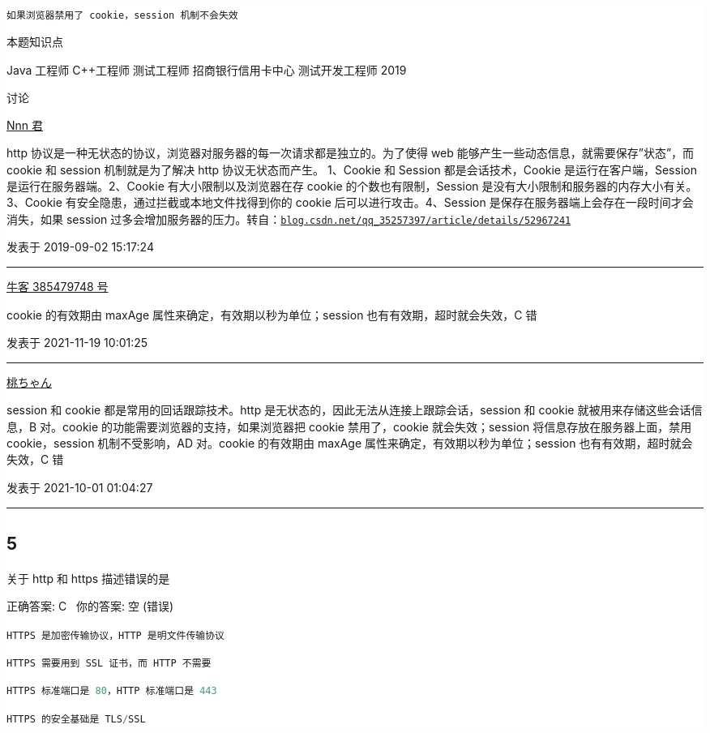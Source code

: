 ```cpp
如果浏览器禁用了 cookie，session 机制不会失效
```

本题知识点

Java 工程师 C++工程师 测试工程师 招商银行信用卡中心 测试开发工程师 2019

讨论

[Nnn 君](https://www.nowcoder.com/profile/473877329)

http 协议是一种无状态的协议，浏览器对服务器的每一次请求都是独立的。为了使得 web 能够产生一些动态信息，就需要保存”状态”，而 cookie 和 session 机制就是为了解决 http 协议无状态而产生。
1、Cookie 和 Session 都是会话技术，Cookie 是运行在客户端，Session 是运行在服务器端。2、Cookie 有大小限制以及浏览器在存 cookie 的个数也有限制，Session 是没有大小限制和服务器的内存大小有关。3、Cookie 有安全隐患，通过拦截或本地文件找得到你的 cookie 后可以进行攻击。4、Session 是保存在服务器端上会存在一段时间才会消失，如果 session 过多会增加服务器的压力。转自：[`blog.csdn.net/qq_35257397/article/details/52967241`](https://blog.csdn.net/qq_35257397/article/details/52967241)

发表于 2019-09-02 15:17:24

* * *

[牛客 385479748 号](https://www.nowcoder.com/profile/385479748)

cookie 的有效期由 maxAge 属性来确定，有效期以秒为单位；session 也有有效期，超时就会失效，C 错

发表于 2021-11-19 10:01:25

* * *

[桃ちゃん](https://www.nowcoder.com/profile/428928130)

session 和 cookie 都是常用的回话跟踪技术。http 是无状态的，因此无法从连接上跟踪会话，session 和 cookie 就被用来存储这些会话信息，B 对。cookie 的功能需要浏览器的支持，如果浏览器把 cookie 禁用了，cookie 就会失效；session 将信息存放在服务器上面，禁用 cookie，session 机制不受影响，AD 对。cookie 的有效期由 maxAge 属性来确定，有效期以秒为单位；session 也有有效期，超时就会失效，C 错

发表于 2021-10-01 01:04:27

* * *

## 5

关于 http 和 https 描述错误的是

正确答案: C   你的答案: 空 (错误)

```cpp
HTTPS 是加密传输协议，HTTP 是明文件传输协议
```

```cpp
HTTPS 需要用到 SSL 证书，而 HTTP 不需要
```

```cpp
HTTPS 标准端口是 80，HTTP 标准端口是 443
```

```cpp
HTTPS 的安全基础是 TLS/SSL
```

